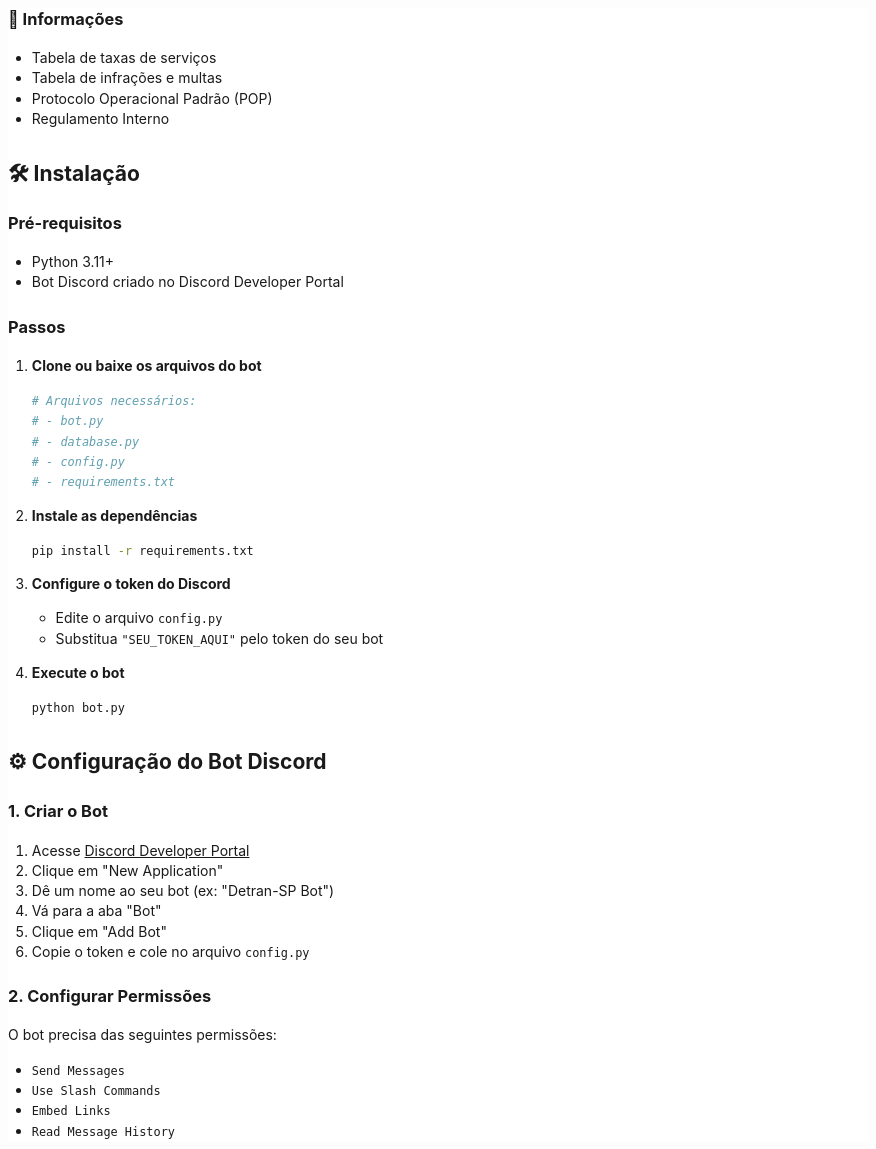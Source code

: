 ### 📖 Informações
- Tabela de taxas de serviços
- Tabela de infrações e multas
- Protocolo Operacional Padrão (POP)
- Regulamento Interno

## 🛠️ Instalação

### Pré-requisitos
- Python 3.11+
- Bot Discord criado no Discord Developer Portal

### Passos

1. **Clone ou baixe os arquivos do bot**
   ```bash
   # Arquivos necessários:
   # - bot.py
   # - database.py
   # - config.py
   # - requirements.txt
   ```

2. **Instale as dependências**
   ```bash
   pip install -r requirements.txt
   ```

3. **Configure o token do Discord**
   - Edite o arquivo `config.py`
   - Substitua `"SEU_TOKEN_AQUI"` pelo token do seu bot

4. **Execute o bot**
   ```bash
   python bot.py
   ```

## ⚙️ Configuração do Bot Discord

### 1. Criar o Bot
1. Acesse [Discord Developer Portal](https://discord.com/developers/applications)
2. Clique em "New Application"
3. Dê um nome ao seu bot (ex: "Detran-SP Bot")
4. Vá para a aba "Bot"
5. Clique em "Add Bot"
6. Copie o token e cole no arquivo `config.py`

### 2. Configurar Permissões
O bot precisa das seguintes permissões:
- `Send Messages`
- `Use Slash Commands`
- `Embed Links`
- `Read Message History`
